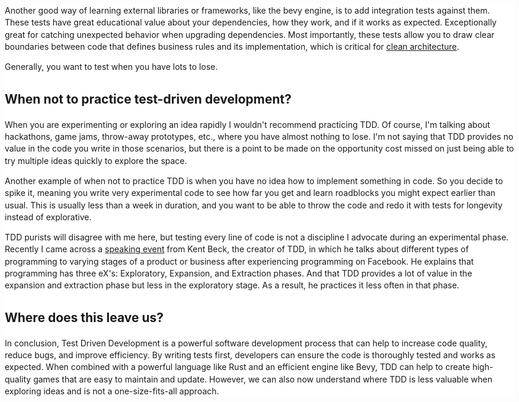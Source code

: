 Another good way of learning external libraries or frameworks, like the bevy engine, is to add integration tests against
them. These tests have great educational value about your dependencies, how they work, and if it works as expected.
Exceptionally great for catching unexpected behavior when upgrading dependencies. Most importantly, these tests allow
you to draw clear boundaries between code that defines business rules and its implementation, which is critical for
[clean architecture](https://edgardocarreras.com/blog/clean-architecture/).

Generally, you want to test when you have lots to lose.

## When not to practice test-driven development?
When you are experimenting or exploring an idea rapidly I wouldn't recommend practicing TDD. Of course,
I'm talking about hackathons, game jams, throw-away prototypes, etc., where you have almost nothing to lose. I'm not
saying that TDD provides no value in the code you write in those scenarios, but there is a point to be made on the
opportunity cost missed on just being able to try multiple ideas quickly to explore the space.

Another example of when not to practice TDD is when you have no idea how to implement something in code. So you decide to
spike it, meaning you write very experimental code to see how far you get and learn roadblocks you might expect earlier
than usual. This is usually less than a week in duration, and you want to be able to throw the code and redo it with
tests for longevity instead of explorative.

TDD purists will disagree with me here, but testing every line of code is not a discipline I advocate during an
experimental phase. Recently I came across a [speaking event](https://www.youtube.com/watch?v=YX2XR73LnRY) from Kent Beck,
the creator of TDD, in which he talks about different types of programming to varying stages of a product or business 
after experiencing programming on Facebook. He explains that programming has three eX's: Exploratory, Expansion, and
Extraction phases. And that TDD provides a lot of value in the expansion and extraction phase but less in the 
exploratory stage. As a result, he practices it less often in that phase.



## Where does this leave us? 

In conclusion, Test Driven Development is a powerful software development process that can help to increase code
quality, reduce bugs, and improve efficiency. By writing tests first, developers can ensure the code is thoroughly
tested and works as expected. When combined with a powerful language like Rust and an efficient engine like Bevy, TDD can help to
create high-quality games that are easy to maintain and update. However, we can also now understand where TDD is less
valuable when exploring ideas and is not a one-size-fits-all approach.
